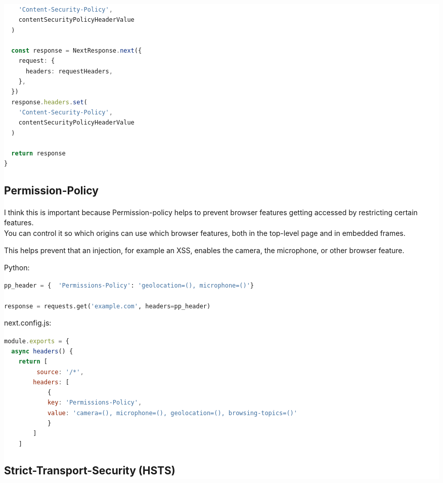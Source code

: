 ````TypeScript
    'Content-Security-Policy',
    contentSecurityPolicyHeaderValue
  )
 
  const response = NextResponse.next({
    request: {
      headers: requestHeaders,
    },
  })
  response.headers.set(
    'Content-Security-Policy',
    contentSecurityPolicyHeaderValue
  )
 
  return response
}
````

## Permission-Policy

I think this is important because Permission-policy helps to prevent browser features getting accessed by restricting certain features.  
You can control it so which origins can use which browser features, both in the top-level page and in embedded frames.

This helps prevent that an injection, for example an XSS, enables the camera, the microphone, or other browser feature.

Python:

````Python
pp_header = {  'Permissions-Policy': 'geolocation=(), microphone=()'}

response = requests.get('example.com', headers=pp_header)
````

next.config.js:

````Javascript
module.exports = {
  async headers() {
    return [
         source: '/*',
        headers: [
            {
            key: 'Permissions-Policy',
            value: 'camera=(), microphone=(), geolocation=(), browsing-topics=()'
            }
        ]
    ]
````

## Strict-Transport-Security (HSTS)
